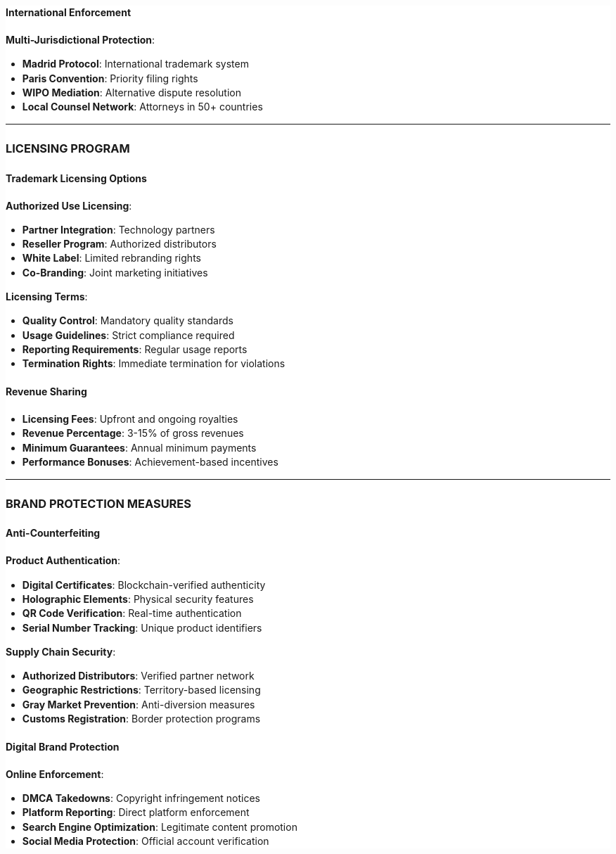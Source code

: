 #### International Enforcement
**Multi-Jurisdictional Protection**:
- **Madrid Protocol**: International trademark system
- **Paris Convention**: Priority filing rights
- **WIPO Mediation**: Alternative dispute resolution
- **Local Counsel Network**: Attorneys in 50+ countries

---

### LICENSING PROGRAM

#### Trademark Licensing Options

**Authorized Use Licensing**:
- **Partner Integration**: Technology partners
- **Reseller Program**: Authorized distributors
- **White Label**: Limited rebranding rights
- **Co-Branding**: Joint marketing initiatives

**Licensing Terms**:
- **Quality Control**: Mandatory quality standards
- **Usage Guidelines**: Strict compliance required
- **Reporting Requirements**: Regular usage reports
- **Termination Rights**: Immediate termination for violations

#### Revenue Sharing
- **Licensing Fees**: Upfront and ongoing royalties
- **Revenue Percentage**: 3-15% of gross revenues
- **Minimum Guarantees**: Annual minimum payments
- **Performance Bonuses**: Achievement-based incentives

---

### BRAND PROTECTION MEASURES

#### Anti-Counterfeiting
**Product Authentication**:
- **Digital Certificates**: Blockchain-verified authenticity
- **Holographic Elements**: Physical security features
- **QR Code Verification**: Real-time authentication
- **Serial Number Tracking**: Unique product identifiers

**Supply Chain Security**:
- **Authorized Distributors**: Verified partner network
- **Geographic Restrictions**: Territory-based licensing
- **Gray Market Prevention**: Anti-diversion measures
- **Customs Registration**: Border protection programs

#### Digital Brand Protection
**Online Enforcement**:
- **DMCA Takedowns**: Copyright infringement notices
- **Platform Reporting**: Direct platform enforcement
- **Search Engine Optimization**: Legitimate content promotion
- **Social Media Protection**: Official account verification
